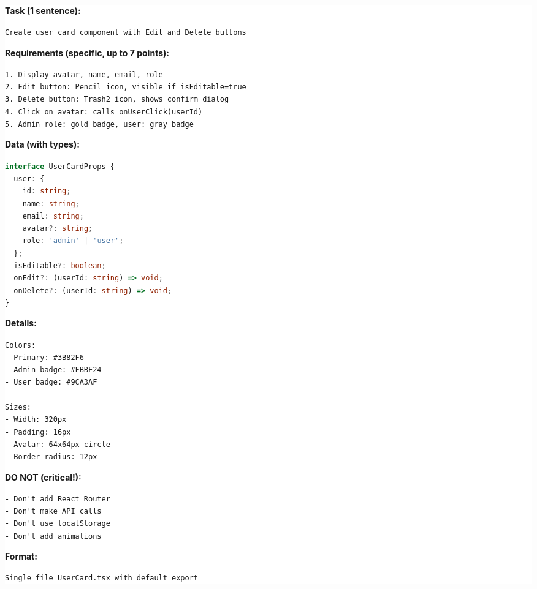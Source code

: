 **Task (1 sentence):**
```
Create user card component with Edit and Delete buttons
```

**Requirements (specific, up to 7 points):**
```
1. Display avatar, name, email, role
2. Edit button: Pencil icon, visible if isEditable=true
3. Delete button: Trash2 icon, shows confirm dialog
4. Click on avatar: calls onUserClick(userId)
5. Admin role: gold badge, user: gray badge
```

**Data (with types):**
```typescript
interface UserCardProps {
  user: {
    id: string;
    name: string;
    email: string;
    avatar?: string;
    role: 'admin' | 'user';
  };
  isEditable?: boolean;
  onEdit?: (userId: string) => void;
  onDelete?: (userId: string) => void;
}
```

**Details:**
```
Colors:
- Primary: #3B82F6
- Admin badge: #FBBF24
- User badge: #9CA3AF

Sizes:
- Width: 320px
- Padding: 16px
- Avatar: 64x64px circle
- Border radius: 12px
```

**DO NOT (critical!):**
```
- Don't add React Router
- Don't make API calls
- Don't use localStorage
- Don't add animations
```

**Format:**
```
Single file UserCard.tsx with default export
```
